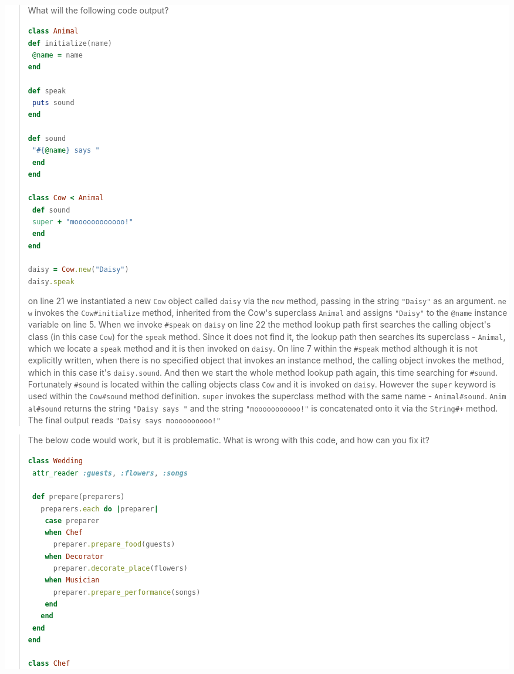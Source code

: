 >What will the following code output?
>
>```ruby
>class Animal
>def initialize(name)
>  @name = name
>end
>
>def speak
>  puts sound
>end
>
>def sound
>  "#{@name} says "
>  end
>end
>
>class Cow < Animal
>  def sound
>  super + "moooooooooooo!"
>  end
>end
>
>daisy = Cow.new("Daisy")
>daisy.speak
>```
>
>on line 21 we instantiated a new `Cow` object called `daisy`  via the `new` method, passing in the string `"Daisy"` as an argument. `new` invokes the `Cow#initialize` method, inherited from the Cow's superclass `Animal` and assigns `"Daisy"` to the `@name` instance variable on line 5. When we invoke `#speak` on `daisy` on line 22 the method lookup path first searches the calling object's class (in this case `Cow`) for the `speak` method. Since it does not find it, the lookup path then searches its superclass - `Animal`, which we locate a `speak` method and it is then invoked on `daisy`.  On line 7 within the `#speak` method although it is not explicitly written, when there is no specified object that invokes an instance method, the calling object invokes the method, which in this case it's `daisy.sound`. And then we start the whole method lookup path again, this time searching for `#sound`. Fortunately `#sound` is located within the calling objects class `Cow` and it is invoked on `daisy`. However the `super` keyword is used within the `Cow#sound` method definition. `super` invokes the superclass method with the same name - `Animal#sound`. `Animal#sound` returns the string `"Daisy says "` and the string `"mooooooooooo!"` is concatenated onto it via the `String#+` method. The final output reads `"Daisy says moooooooooo!"`  

>The below code would work, but it is problematic. What is wrong with this code, and how can you fix it?
>
>```ruby
>class Wedding
>  attr_reader :guests, :flowers, :songs
>
>  def prepare(preparers)
>    preparers.each do |preparer|
>     case preparer
>     when Chef
>       preparer.prepare_food(guests)
>     when Decorator
>       preparer.decorate_place(flowers)
>     when Musician
>       preparer.prepare_performance(songs)
>     end
>    end
>  end
>end
>
>class Chef